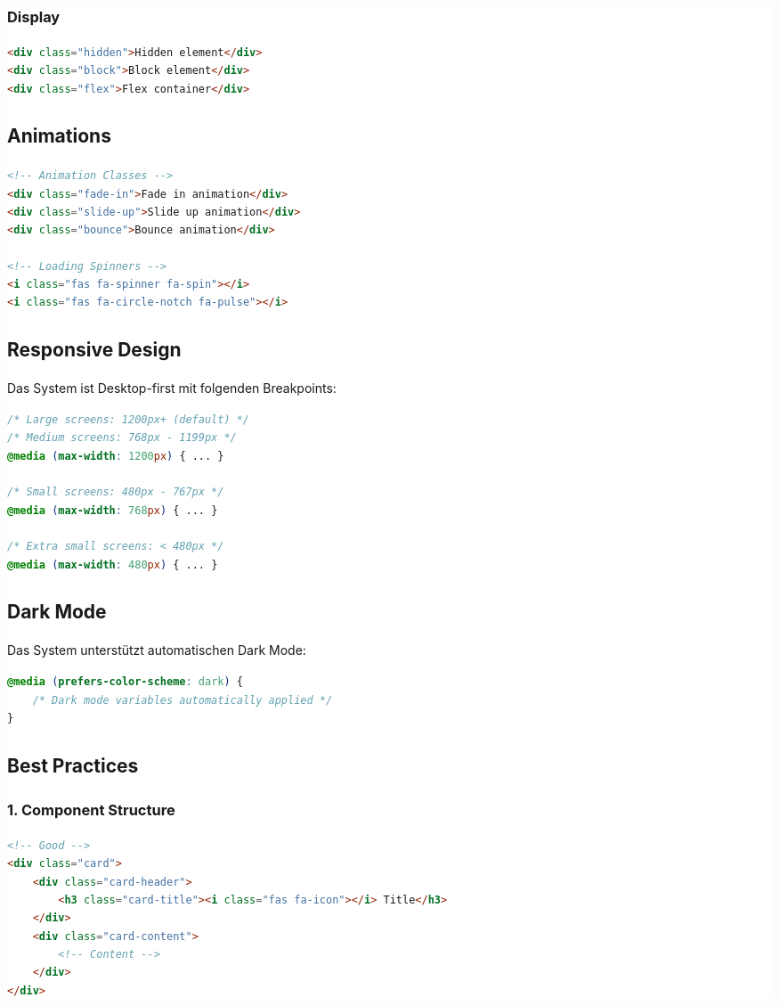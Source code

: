 ### Display

```html
<div class="hidden">Hidden element</div>
<div class="block">Block element</div>
<div class="flex">Flex container</div>
```

## Animations

```html
<!-- Animation Classes -->
<div class="fade-in">Fade in animation</div>
<div class="slide-up">Slide up animation</div>
<div class="bounce">Bounce animation</div>

<!-- Loading Spinners -->
<i class="fas fa-spinner fa-spin"></i>
<i class="fas fa-circle-notch fa-pulse"></i>
```

## Responsive Design

Das System ist Desktop-first mit folgenden Breakpoints:

```css
/* Large screens: 1200px+ (default) */
/* Medium screens: 768px - 1199px */
@media (max-width: 1200px) { ... }

/* Small screens: 480px - 767px */
@media (max-width: 768px) { ... }

/* Extra small screens: < 480px */
@media (max-width: 480px) { ... }
```

## Dark Mode

Das System unterstützt automatischen Dark Mode:

```css
@media (prefers-color-scheme: dark) {
    /* Dark mode variables automatically applied */
}
```

## Best Practices

### 1. Component Structure
```html
<!-- Good -->
<div class="card">
    <div class="card-header">
        <h3 class="card-title"><i class="fas fa-icon"></i> Title</h3>
    </div>
    <div class="card-content">
        <!-- Content -->
    </div>
</div>
```
